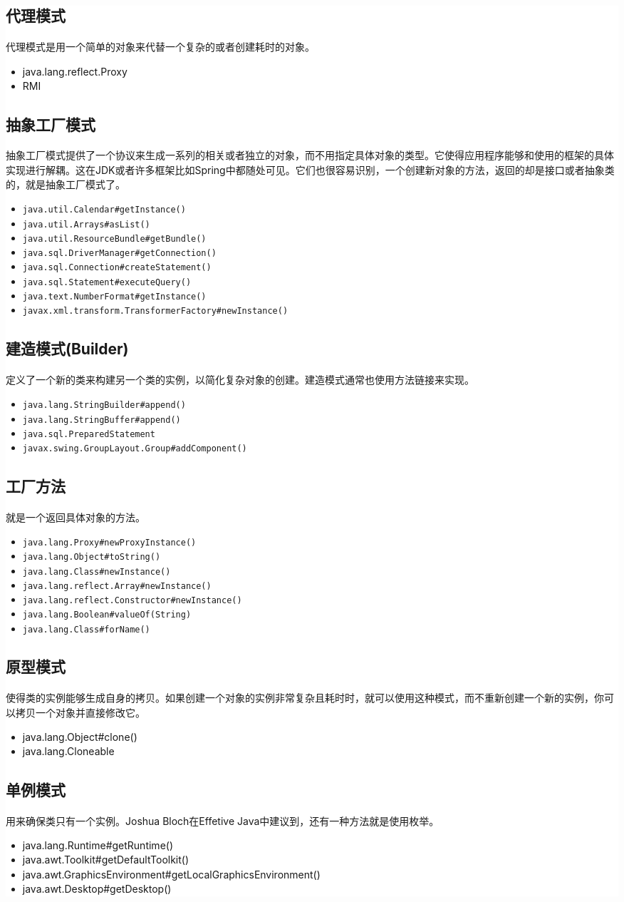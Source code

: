 ## 代理模式
代理模式是用一个简单的对象来代替一个复杂的或者创建耗时的对象。

* java.lang.reflect.Proxy
* RMI

## 抽象工厂模式
抽象工厂模式提供了一个协议来生成一系列的相关或者独立的对象，而不用指定具体对象的类型。它使得应用程序能够和使用的框架的具体实现进行解耦。这在JDK或者许多框架比如Spring中都随处可见。它们也很容易识别，一个创建新对象的方法，返回的却是接口或者抽象类的，就是抽象工厂模式了。

* `java.util.Calendar#getInstance()`
* `java.util.Arrays#asList()`
* `java.util.ResourceBundle#getBundle()`
* `java.sql.DriverManager#getConnection()`
* `java.sql.Connection#createStatement()`
* `java.sql.Statement#executeQuery()`
* `java.text.NumberFormat#getInstance()`
* `javax.xml.transform.TransformerFactory#newInstance()`

## 建造模式(Builder)
定义了一个新的类来构建另一个类的实例，以简化复杂对象的创建。建造模式通常也使用方法链接来实现。

* `java.lang.StringBuilder#append()`
* `java.lang.StringBuffer#append()`
* `java.sql.PreparedStatement`
* `javax.swing.GroupLayout.Group#addComponent()`
## 工厂方法
就是一个返回具体对象的方法。

* `java.lang.Proxy#newProxyInstance()`
* `java.lang.Object#toString()`
* `java.lang.Class#newInstance()`
* `java.lang.reflect.Array#newInstance()`
* `java.lang.reflect.Constructor#newInstance()`
* `java.lang.Boolean#valueOf(String)`
* `java.lang.Class#forName()`
## 原型模式
使得类的实例能够生成自身的拷贝。如果创建一个对象的实例非常复杂且耗时时，就可以使用这种模式，而不重新创建一个新的实例，你可以拷贝一个对象并直接修改它。

* java.lang.Object#clone()
* java.lang.Cloneable

## 单例模式
用来确保类只有一个实例。Joshua Bloch在Effetive Java中建议到，还有一种方法就是使用枚举。

* java.lang.Runtime#getRuntime()
* java.awt.Toolkit#getDefaultToolkit()
* java.awt.GraphicsEnvironment#getLocalGraphicsEnvironment()
* java.awt.Desktop#getDesktop()
